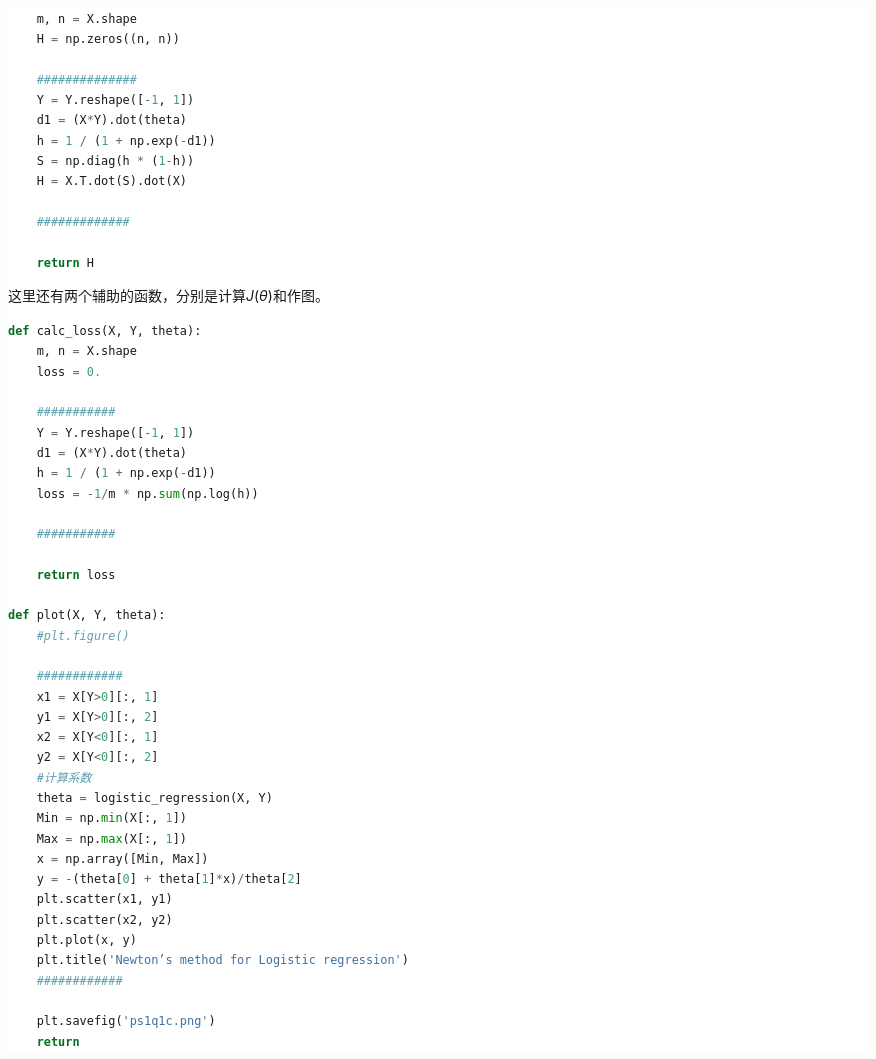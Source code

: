 ```python
    m, n = X.shape
    H = np.zeros((n, n))

    ##############
    Y = Y.reshape([-1, 1])
    d1 = (X*Y).dot(theta)
    h = 1 / (1 + np.exp(-d1))
    S = np.diag(h * (1-h))
    H = X.T.dot(S).dot(X)

    #############

    return H
```

这里还有两个辅助的函数，分别是计算$J(\theta)$和作图。

```python
def calc_loss(X, Y, theta):
    m, n = X.shape
    loss = 0.

    ###########
    Y = Y.reshape([-1, 1])
    d1 = (X*Y).dot(theta)
    h = 1 / (1 + np.exp(-d1))
    loss = -1/m * np.sum(np.log(h))

    ###########

    return loss

def plot(X, Y, theta):
    #plt.figure()

    ############
    x1 = X[Y>0][:, 1]
    y1 = X[Y>0][:, 2]
    x2 = X[Y<0][:, 1]
    y2 = X[Y<0][:, 2]
    #计算系数
    theta = logistic_regression(X, Y)
    Min = np.min(X[:, 1])
    Max = np.max(X[:, 1])
    x = np.array([Min, Max])
    y = -(theta[0] + theta[1]*x)/theta[2]
    plt.scatter(x1, y1)
    plt.scatter(x2, y2)
    plt.plot(x, y)
    plt.title('Newton’s method for Logistic regression')
    ############

    plt.savefig('ps1q1c.png')
    return
```
